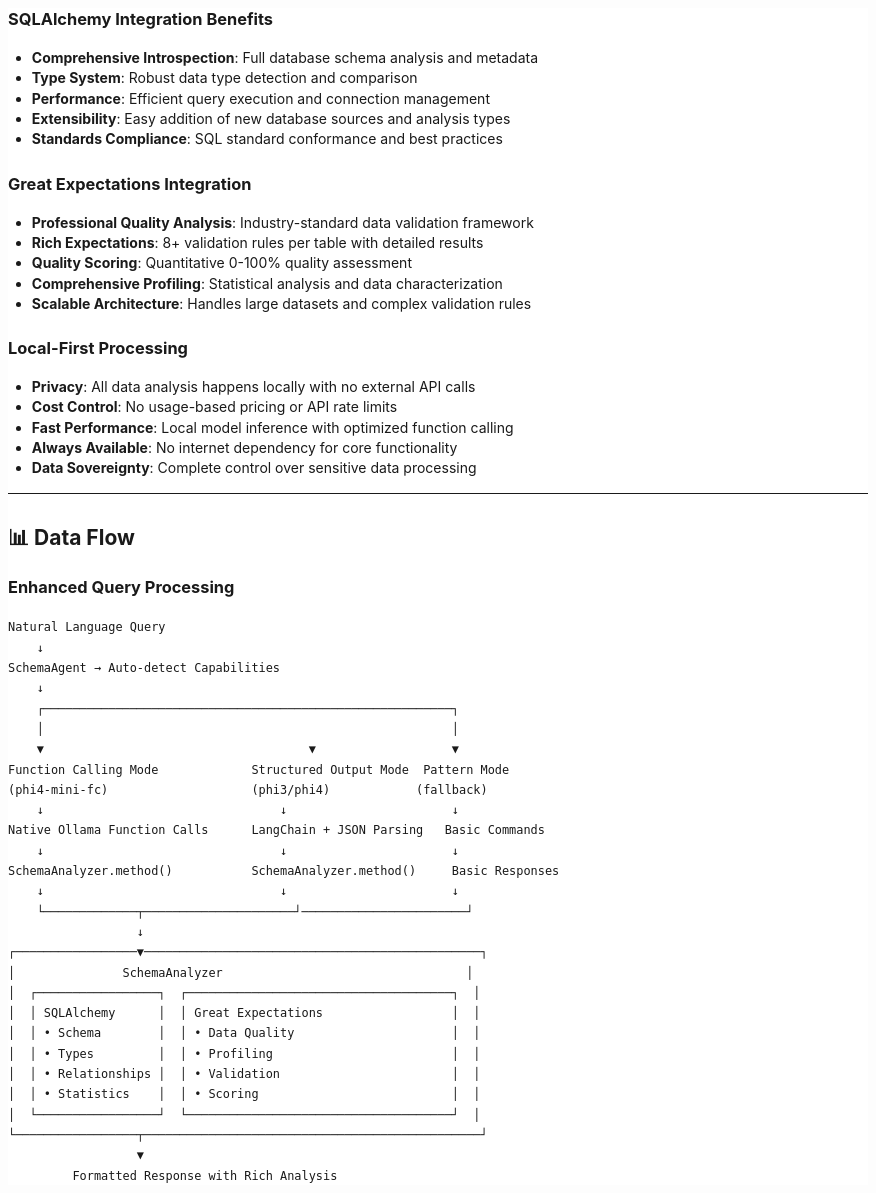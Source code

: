 ### SQLAlchemy Integration Benefits
- **Comprehensive Introspection**: Full database schema analysis and metadata
- **Type System**: Robust data type detection and comparison
- **Performance**: Efficient query execution and connection management
- **Extensibility**: Easy addition of new database sources and analysis types
- **Standards Compliance**: SQL standard conformance and best practices

### Great Expectations Integration
- **Professional Quality Analysis**: Industry-standard data validation framework
- **Rich Expectations**: 8+ validation rules per table with detailed results
- **Quality Scoring**: Quantitative 0-100% quality assessment
- **Comprehensive Profiling**: Statistical analysis and data characterization
- **Scalable Architecture**: Handles large datasets and complex validation rules

### Local-First Processing
- **Privacy**: All data analysis happens locally with no external API calls
- **Cost Control**: No usage-based pricing or API rate limits
- **Fast Performance**: Local model inference with optimized function calling
- **Always Available**: No internet dependency for core functionality
- **Data Sovereignty**: Complete control over sensitive data processing

---

## 📊 Data Flow

### Enhanced Query Processing
```
Natural Language Query
    ↓
SchemaAgent → Auto-detect Capabilities
    ↓
    ┌─────────────────────────────────────────────────────────┐
    │                                                         │
    ▼                                     ▼                   ▼
Function Calling Mode             Structured Output Mode  Pattern Mode
(phi4-mini-fc)                    (phi3/phi4)            (fallback)
    ↓                                 ↓                       ↓
Native Ollama Function Calls      LangChain + JSON Parsing   Basic Commands
    ↓                                 ↓                       ↓
SchemaAnalyzer.method()           SchemaAnalyzer.method()     Basic Responses
    ↓                                 ↓                       ↓
    └─────────────┬─────────────────────┘───────────────────────┘
                  ↓                                           
┌─────────────────▼───────────────────────────────────────────────┐
│               SchemaAnalyzer                                  │
│  ┌─────────────────┐  ┌─────────────────────────────────────┐  │
│  │ SQLAlchemy      │  │ Great Expectations                  │  │
│  │ • Schema        │  │ • Data Quality                      │  │
│  │ • Types         │  │ • Profiling                         │  │
│  │ • Relationships │  │ • Validation                        │  │
│  │ • Statistics    │  │ • Scoring                           │  │
│  └─────────────────┘  └─────────────────────────────────────┘  │
└─────────────────┬───────────────────────────────────────────────┘
                  ▼
         Formatted Response with Rich Analysis
```
